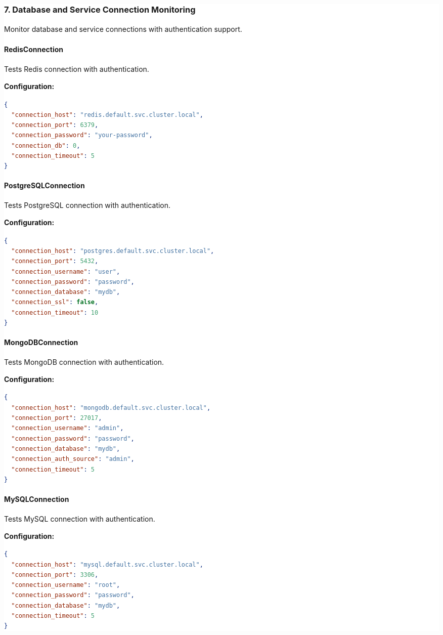### 7. Database and Service Connection Monitoring

Monitor database and service connections with authentication support.

#### RedisConnection
Tests Redis connection with authentication.

**Configuration:**
```json
{
  "connection_host": "redis.default.svc.cluster.local",
  "connection_port": 6379,
  "connection_password": "your-password",
  "connection_db": 0,
  "connection_timeout": 5
}
```

#### PostgreSQLConnection
Tests PostgreSQL connection with authentication.

**Configuration:**
```json
{
  "connection_host": "postgres.default.svc.cluster.local",
  "connection_port": 5432,
  "connection_username": "user",
  "connection_password": "password",
  "connection_database": "mydb",
  "connection_ssl": false,
  "connection_timeout": 10
}
```

#### MongoDBConnection
Tests MongoDB connection with authentication.

**Configuration:**
```json
{
  "connection_host": "mongodb.default.svc.cluster.local",
  "connection_port": 27017,
  "connection_username": "admin",
  "connection_password": "password",
  "connection_database": "mydb",
  "connection_auth_source": "admin",
  "connection_timeout": 5
}
```

#### MySQLConnection
Tests MySQL connection with authentication.

**Configuration:**
```json
{
  "connection_host": "mysql.default.svc.cluster.local",
  "connection_port": 3306,
  "connection_username": "root",
  "connection_password": "password",
  "connection_database": "mydb",
  "connection_timeout": 5
}
```
